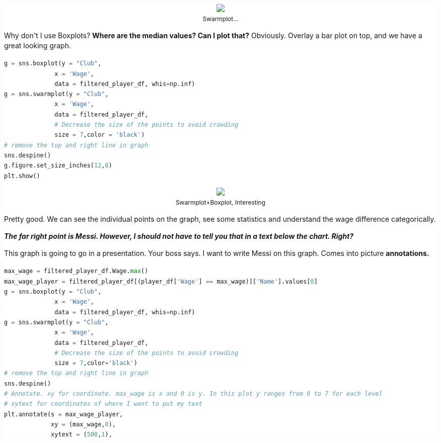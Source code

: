 <div style="margin-top: 9px; margin-bottom: 10px;">
<center>
	<figure>
	  <img src="/images/visualizations/club and wage.png">
	  <figcaption style="font-size: 12px;">Swarmplot...</figcaption>
	</figure>
</center>
</div>



Why don't I use Boxplots? **Where are the median values? Can I plot that?** Obviously. Overlay a bar plot on top, and we have a great looking graph.

```py
g = sns.boxplot(y = "Club",
              x = 'Wage',
              data = filtered_player_df, whis=np.inf)
g = sns.swarmplot(y = "Club",
              x = 'Wage',
              data = filtered_player_df,
              # Decrease the size of the points to avoid crowding
              size = 7,color = 'black')
# remove the top and right line in graph
sns.despine()
g.figure.set_size_inches(12,8)
plt.show()
```

<div style="margin-top: 9px; margin-bottom: 10px;">
<center>
	<figure>
	  <img src="/images/visualizations/swarn_box.png">
	  <figcaption style="font-size: 12px;">Swarmplot+Boxplot, Interesting</figcaption>
	</figure>
</center>
</div>



Pretty good. We can see the individual points on the graph, see some statistics and understand the wage difference categorically.

***The far right point is Messi. However, I should not have to tell you that in a text below the chart. Right?***

This graph is going to go in a presentation. Your boss says. I want to write Messi on this graph. Comes into picture **annotations.**

```py
max_wage = filtered_player_df.Wage.max()
max_wage_player = filtered_player_df[(player_df['Wage'] == max_wage)]['Name'].values[0]
g = sns.boxplot(y = "Club",
              x = 'Wage',
              data = filtered_player_df, whis=np.inf)
g = sns.swarmplot(y = "Club",
              x = 'Wage',
              data = filtered_player_df,
              # Decrease the size of the points to avoid crowding
              size = 7,color='black')
# remove the top and right line in graph
sns.despine()
# Annotate. xy for coordinate. max_wage is x and 0 is y. In this plot y ranges from 0 to 7 for each level
# xytext for coordinates of where I want to put my text
plt.annotate(s = max_wage_player,
             xy = (max_wage,0),
             xytext = (500,1),
```